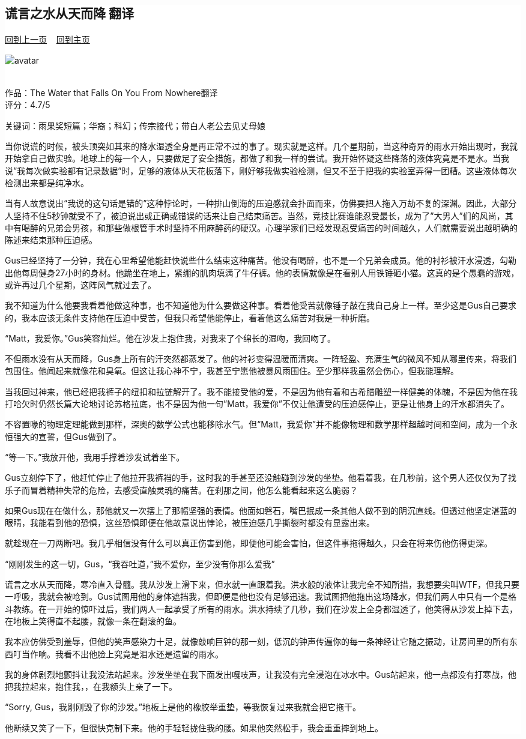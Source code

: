 ## 谎言之水从天而降 翻译
[回到上一页](https://boheme130.github.io/Reviews/)  &nbsp;&nbsp;  [回到主页](https://boheme130.github.io/Fiction.git.io/)

![avatar](https://i.loli.net/2021/09/11/j9GrvDslbPTNhBM.jpg)
<br>
<br>

作品：The Water that Falls On You From Nowhere翻译<br>
评分：4.7/5<br>

关键词：雨果奖短篇；华裔；科幻；传宗接代；带白人老公去见丈母娘

当你说谎的时候，被头顶突如其来的降水湿透全身是再正常不过的事了。现实就是这样。几个星期前，当这种奇异的雨水开始出现时，我就开始拿自己做实验。地球上的每一个人，只要做足了安全措施，都做了和我一样的尝试。我开始怀疑这些降落的液体究竟是不是水。当我说”我每次做实验都有记录数据”时，足够的液体从天花板落下，刚好够我做实验检测，但又不至于把我的实验室弄得一团糟。这些液体每次检测出来都是纯净水。

当有人故意说出“我说的这句话是错的”这种悖论时，一种排山倒海的压迫感就会扑面而来，仿佛要把人拖入万劫不复的深渊。因此，大部分人坚持不住5秒钟就受不了，被迫说出或正确或错误的话来让自己结束痛苦。当然，竞技比赛谁能忍受最长，成为了”大男人”们的风尚，其中有喝醉的兄弟会男孩，和那些做根管手术时坚持不用麻醉药的硬汉。心理学家们已经发现忍受痛苦的时间越久，人们就需要说出越明确的陈述来结束那种压迫感。

Gus已经坚持了一分钟，我在心里希望他能赶快说些什么结束这种痛苦。他没有喝醉，也不是一个兄弟会成员。他的衬衫被汗水浸透，勾勒出他每周健身27小时的身材。他跪坐在地上，紧绷的肌肉填满了牛仔裤。他的表情就像是在看别人用铁锤砸小猫。这真的是个愚蠢的游戏，或许再过几个星期，这阵风气就过去了。

我不知道为什么他要我看着他做这种事，也不知道他为什么要做这种事。看着他受苦就像锤子敲在我自己身上一样。至少这是Gus自己要求的，我本应该无条件支持他在压迫中受苦，但我只希望他能停止，看着他这么痛苦对我是一种折磨。

“Matt，我爱你。”Gus笑容灿烂。他在沙发上抱住我，对我来了个绵长的湿吻，我回吻了。

不但雨水没有从天而降，Gus身上所有的汗突然都蒸发了。他的衬衫变得温暖而清爽。一阵轻盈、充满生气的微风不知从哪里传来，将我们包围住。他闻起来就像花和臭氧。但这让我心神不宁，我甚至宁愿他被暴风雨围住。至少那样我虽然会伤心，但我能理解。

当我回过神来，他已经把我裤子的纽扣和拉链解开了。我不能接受他的爱，不是因为他有着和古希腊雕塑一样健美的体魄，不是因为他在我打哈欠时仍然长篇大论地讨论苏格拉底，也不是因为他一句”Matt，我爱你”不仅让他遭受的压迫感停止，更是让他身上的汗水都消失了。

不容置喙的物理定理能做到那样，深奥的数学公式也能移除水气。但“Matt，我爱你”并不能像物理和数学那样超越时间和空间，成为一个永恒强大的宣誓，但Gus做到了。

“等一下。”我放开他，我用手撑着沙发试着坐下。

Gus立刻停下了，他赶忙停止了他拉开我裤裆的手，这时我的手甚至还没触碰到沙发的坐垫。他看着我，在几秒前，这个男人还仅仅为了找乐子而冒着精神失常的危险，去感受直触灵魂的痛苦。在刹那之间，他怎么能看起来这么脆弱？

如果Gus现在在做什么，那他就又一次摆上了那幅坚强的表情。他面如磐石，嘴巴抿成一条其他人做不到的阴沉直线。但透过他坚定湛蓝的眼睛，我能看到他的恐惧，这丝恐惧即便在他故意说出悖论，被压迫感几乎撕裂时都没有显露出来。

就趁现在一刀两断吧。我几乎相信没有什么可以真正伤害到他，即便他可能会害怕，但这件事拖得越久，只会在将来伤他伤得更深。

“刚刚发生的这一切，Gus，“我吞吐道，”我不爱你，至少没有你那么爱我”

谎言之水从天而降，寒冷直入骨髓。我从沙发上滑下来，但水就一直跟着我。洪水般的液体让我完全不知所措，我想要尖叫WTF，但我只要一呼吸，我就会被呛到。Gus试图用他的身体遮挡我，但即便是他也没有足够迅速。我试图把他拖出这场降水，但我们两人中只有一个是格斗教练。在一开始的惊吓过后，我们两人一起承受了所有的雨水。洪水持续了几秒，我们在沙发上全身都湿透了，他笑得从沙发上掉下去，在地板上笑得直不起腰，就像一条在翻滚的鱼。

我本应仿佛受到羞辱，但他的笑声感染力十足，就像敲响巨钟的那一刻，低沉的钟声传遍你的每一条神经让它随之振动，让房间里的所有东西叮当作响。我看不出他脸上究竟是泪水还是遗留的雨水。

我的身体剧烈地颤抖让我没法站起来。沙发坐垫在我下面发出嘎吱声，让我没有完全浸泡在冰水中。Gus站起来，他一点都没有打寒战，他把我拉起来，抱住我，，在我额头上亲了一下。

“Sorry, Gus，我刚刚毁了你的沙发。”地板上是他的橡胶举重垫，等我恢复过来我就会把它拖干。

他断续又笑了一下，但很快克制下来。他的手轻轻拢住我的腰。如果他突然松手，我会重重摔到地上。
